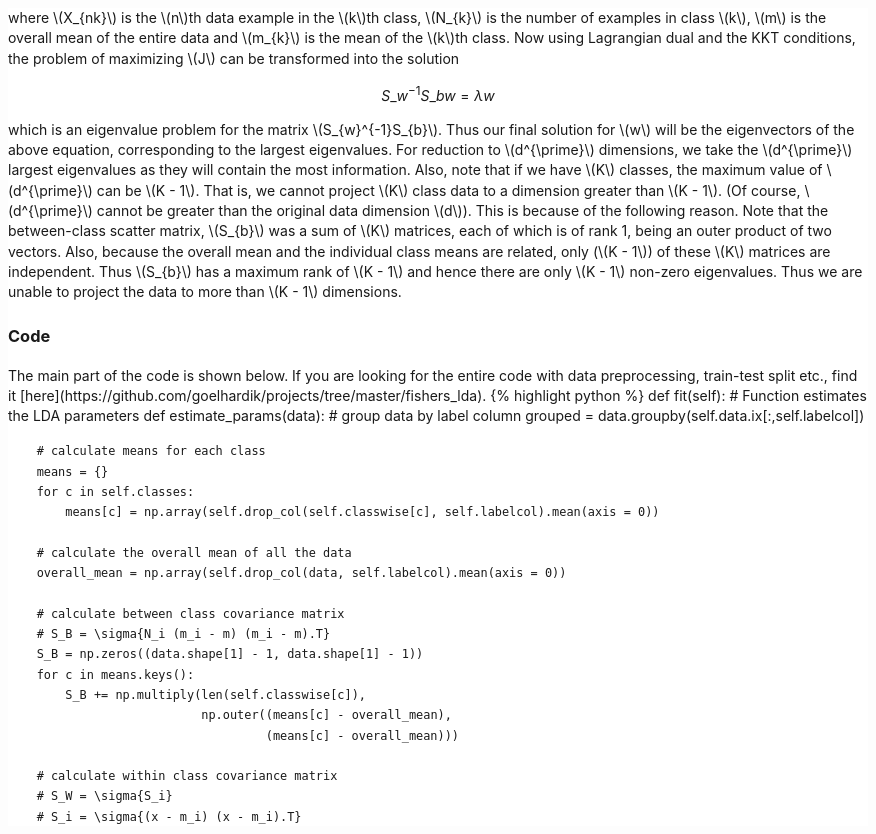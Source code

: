 where \\(X\_{nk}\\) is the \\(n\\)th data example in the \\(k\\)th class, \\(N\_{k}\\) is the number of examples in class \\(k\\), \\(m\\) is the overall mean of the entire data and \\(m\_{k}\\) is the mean of the \\(k\\)th class.
Now using Lagrangian dual and the KKT conditions, the problem of maximizing \\(J\\) can be transformed into the solution

$$S\_{w}^{-1}S\_{b}w = \lambda w$$

which is an eigenvalue problem for the matrix \\(S\_{w}^{-1}S\_{b}\\). Thus our final solution for \\(w\\) will be the eigenvectors of the above equation, corresponding to the largest eigenvalues. For reduction to \\(d^{\prime}\\) dimensions, we take the \\(d^{\prime}\\) largest eigenvalues as they will contain the most information. Also, note that if we have \\(K\\) classes, the maximum value of \\(d^{\prime}\\) can be \\(K - 1\\). That is, we cannot project \\(K\\) class data to a dimension greater than \\(K - 1\\). (Of course, \\(d^{\prime}\\) cannot be greater than the original data dimension \\(d\\)). This is because of the following reason. Note that the between-class scatter matrix, \\(S\_{b}\\) was a sum of \\(K\\) matrices, each of which is of rank 1, being an outer product of two vectors. Also, because the overall mean and the individual class means are related, only (\\(K - 1\\)) of these \\(K\\) matrices are independent. Thus \\(S\_{b}\\) has a maximum rank of \\(K - 1\\) and hence there are only \\(K - 1\\) non-zero eigenvalues. Thus we are unable to project the data to more than \\(K - 1\\) dimensions.
<br/>

<h3>Code</h3>
The main part of the code is shown below. If you are looking for the entire code with data preprocessing, train-test split etc., find it [here](https://github.com/goelhardik/projects/tree/master/fishers_lda).
{% highlight python %}
def fit(self):
    # Function estimates the LDA parameters
    def estimate_params(data):
        # group data by label column
        grouped = data.groupby(self.data.ix[:,self.labelcol])

        # calculate means for each class
        means = {}
        for c in self.classes:
            means[c] = np.array(self.drop_col(self.classwise[c], self.labelcol).mean(axis = 0))

        # calculate the overall mean of all the data
        overall_mean = np.array(self.drop_col(data, self.labelcol).mean(axis = 0))

        # calculate between class covariance matrix
        # S_B = \sigma{N_i (m_i - m) (m_i - m).T}
        S_B = np.zeros((data.shape[1] - 1, data.shape[1] - 1))
        for c in means.keys():
            S_B += np.multiply(len(self.classwise[c]),
                               np.outer((means[c] - overall_mean), 
                                        (means[c] - overall_mean)))

        # calculate within class covariance matrix
        # S_W = \sigma{S_i}
        # S_i = \sigma{(x - m_i) (x - m_i).T}